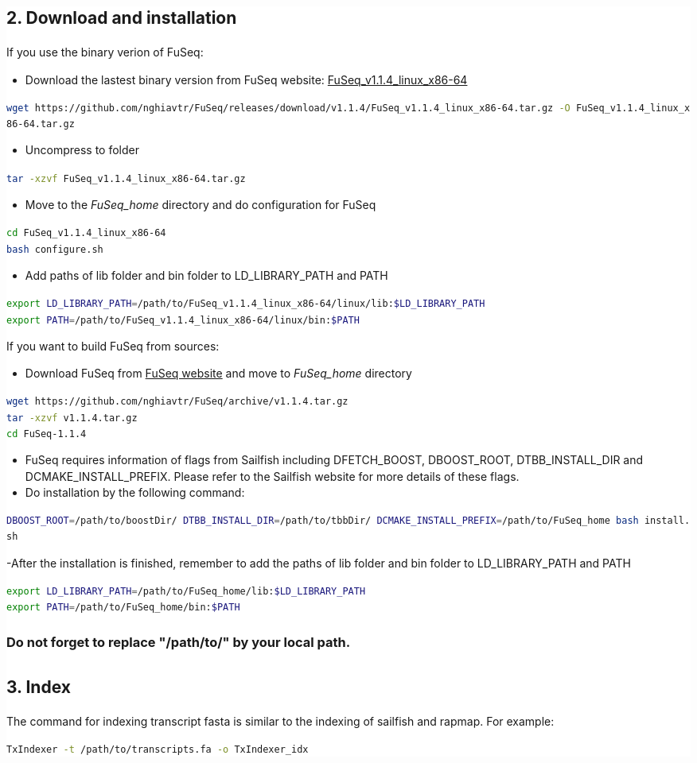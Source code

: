 ## 2. Download and installation
If you use the binary verion of FuSeq: 
- Download the lastest binary version from FuSeq website: [FuSeq_v1.1.4_linux_x86-64](https://github.com/nghiavtr/FuSeq/releases/download/v1.1.4/FuSeq_v1.1.4_linux_x86-64.tar.gz)
```sh
wget https://github.com/nghiavtr/FuSeq/releases/download/v1.1.4/FuSeq_v1.1.4_linux_x86-64.tar.gz -O FuSeq_v1.1.4_linux_x86-64.tar.gz
```
- Uncompress to folder
```sh
tar -xzvf FuSeq_v1.1.4_linux_x86-64.tar.gz
```
- Move to the *FuSeq_home* directory and do configuration for FuSeq
```sh
cd FuSeq_v1.1.4_linux_x86-64
bash configure.sh
```
- Add paths of lib folder and bin folder to LD_LIBRARY_PATH and PATH
```sh
export LD_LIBRARY_PATH=/path/to/FuSeq_v1.1.4_linux_x86-64/linux/lib:$LD_LIBRARY_PATH
export PATH=/path/to/FuSeq_v1.1.4_linux_x86-64/linux/bin:$PATH
```
If you want to build FuSeq from sources:
- Download FuSeq from [FuSeq website](https://github.com/nghiavtr/FuSeq) and move to *FuSeq_home* directory
```sh
wget https://github.com/nghiavtr/FuSeq/archive/v1.1.4.tar.gz
tar -xzvf v1.1.4.tar.gz
cd FuSeq-1.1.4
```
- FuSeq requires information of flags from Sailfish including DFETCH_BOOST, DBOOST_ROOT, DTBB_INSTALL_DIR and DCMAKE_INSTALL_PREFIX. Please refer to the Sailfish website for more details of these flags.
- Do installation by the following command:
```sh
DBOOST_ROOT=/path/to/boostDir/ DTBB_INSTALL_DIR=/path/to/tbbDir/ DCMAKE_INSTALL_PREFIX=/path/to/FuSeq_home bash install.sh
```
-After the installation is finished, remember to add the paths of lib folder and bin folder to LD_LIBRARY_PATH and PATH
```sh
export LD_LIBRARY_PATH=/path/to/FuSeq_home/lib:$LD_LIBRARY_PATH
export PATH=/path/to/FuSeq_home/bin:$PATH
```

### Do not forget to replace "/path/to/" by your local path.

## 3. Index
The command for indexing transcript fasta is similar to the indexing of sailfish and rapmap. For example:
```sh
TxIndexer -t /path/to/transcripts.fa -o TxIndexer_idx
```
